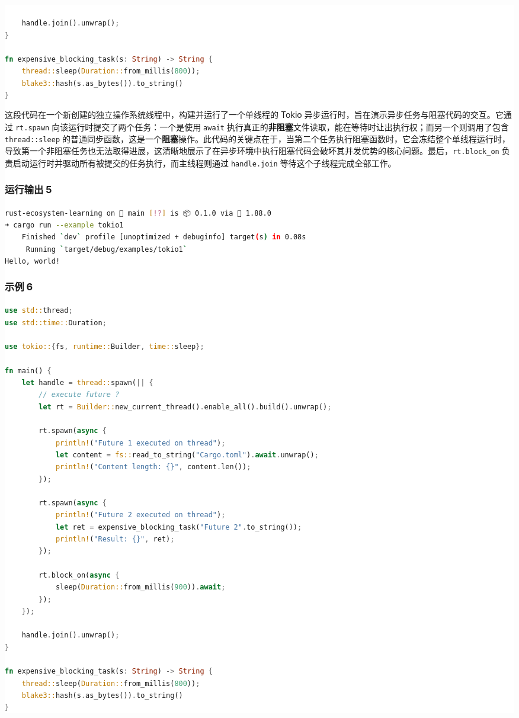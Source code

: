 ```rust

    handle.join().unwrap();
}

fn expensive_blocking_task(s: String) -> String {
    thread::sleep(Duration::from_millis(800));
    blake3::hash(s.as_bytes()).to_string()
}
```

这段代码在一个新创建的独立操作系统线程中，构建并运行了一个单线程的 Tokio 异步运行时，旨在演示异步任务与阻塞代码的交互。它通过 `rt.spawn` 向该运行时提交了两个任务：一个是使用 `await` 执行真正的**非阻塞**文件读取，能在等待时让出执行权；而另一个则调用了包含 `thread::sleep` 的普通同步函数，这是一个**阻塞**操作。此代码的关键点在于，当第二个任务执行阻塞函数时，它会冻结整个单线程运行时，导致第一个非阻塞任务也无法取得进展，这清晰地展示了在异步环境中执行阻塞代码会破坏其并发优势的核心问题。最后，`rt.block_on` 负责启动运行时并驱动所有被提交的任务执行，而主线程则通过 `handle.join` 等待这个子线程完成全部工作。

### 运行输出 5

```bash
rust-ecosystem-learning on  main [!?] is 📦 0.1.0 via 🦀 1.88.0 
➜ cargo run --example tokio1
    Finished `dev` profile [unoptimized + debuginfo] target(s) in 0.08s
     Running `target/debug/examples/tokio1`
Hello, world!
```

### 示例 6

```rust
use std::thread;
use std::time::Duration;

use tokio::{fs, runtime::Builder, time::sleep};

fn main() {
    let handle = thread::spawn(|| {
        // execute future ?
        let rt = Builder::new_current_thread().enable_all().build().unwrap();

        rt.spawn(async {
            println!("Future 1 executed on thread");
            let content = fs::read_to_string("Cargo.toml").await.unwrap();
            println!("Content length: {}", content.len());
        });

        rt.spawn(async {
            println!("Future 2 executed on thread");
            let ret = expensive_blocking_task("Future 2".to_string());
            println!("Result: {}", ret);
        });

        rt.block_on(async {
            sleep(Duration::from_millis(900)).await;
        });
    });

    handle.join().unwrap();
}

fn expensive_blocking_task(s: String) -> String {
    thread::sleep(Duration::from_millis(800));
    blake3::hash(s.as_bytes()).to_string()
}
```
